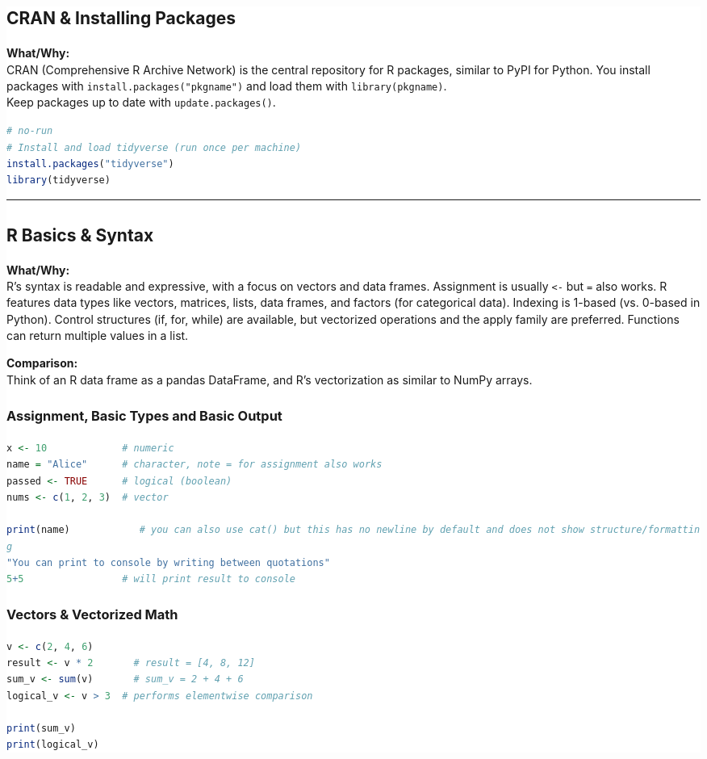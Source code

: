 
## CRAN & Installing Packages

**What/Why:**  
CRAN (Comprehensive R Archive Network) is the central repository for R packages, similar to PyPI for Python.
You install packages with `install.packages("pkgname")` and load them with `library(pkgname)`.  
Keep packages up to date with `update.packages()`.

```r
# no-run
# Install and load tidyverse (run once per machine)
install.packages("tidyverse")
library(tidyverse)
```

---

## R Basics & Syntax

**What/Why:**  
R’s syntax is readable and expressive, with a focus on vectors and data frames. Assignment is usually `<-` but `=` also works. R features data types like vectors, matrices, lists, data frames, and factors (for categorical data). Indexing is 1-based (vs. 0-based in Python). Control structures (if, for, while) are available, but vectorized operations and the apply family are preferred. Functions can return multiple values in a list.

**Comparison:**  
Think of an R data frame as a pandas DataFrame, and R’s vectorization as similar to NumPy arrays.

### Assignment, Basic Types and Basic Output

```r
x <- 10             # numeric
name = "Alice"      # character, note = for assignment also works
passed <- TRUE      # logical (boolean)
nums <- c(1, 2, 3)  # vector

print(name)            # you can also use cat() but this has no newline by default and does not show structure/formatting
"You can print to console by writing between quotations"
5+5                 # will print result to console
```

### Vectors & Vectorized Math

```r
v <- c(2, 4, 6)
result <- v * 2       # result = [4, 8, 12]
sum_v <- sum(v)       # sum_v = 2 + 4 + 6
logical_v <- v > 3  # performs elementwise comparison

print(sum_v)
print(logical_v)
```
